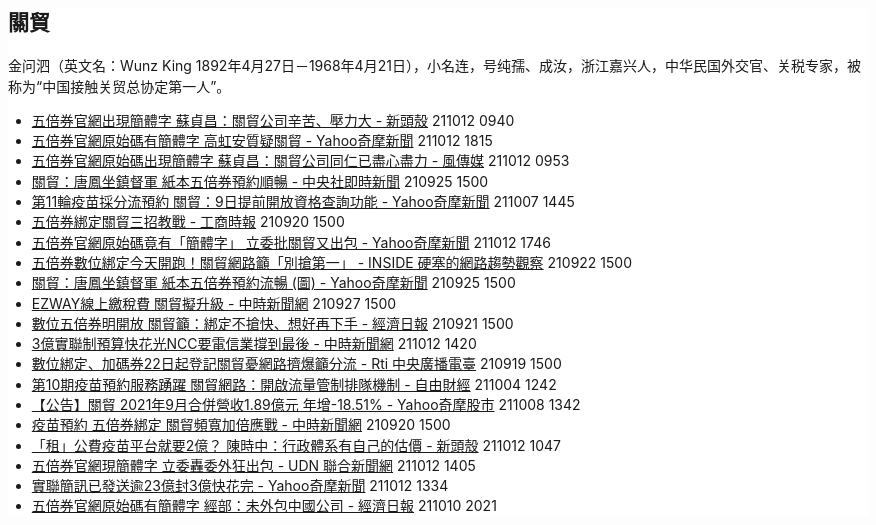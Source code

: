 ## 關貿

金问泗（英文名：Wunz King  1892年4月27日－1968年4月21日），小名连，号纯孺、成汝，浙江嘉兴人，中华民国外交官、关税专家，被称为“中国接触关贸总协定第一人”。
- [五倍券官網出現簡體字 蘇貞昌：關貿公司辛苦、壓力大 - 新頭殼](https://newtalk.tw/news/view/2021-10-12/649674 "五倍券官網出現簡體字 蘇貞昌：關貿公司辛苦、壓力大 - 新頭殼") 211012 0940
- [五倍券官網原始碼有簡體字 高虹安質疑關貿 - Yahoo奇摩新聞](https://tw.news.yahoo.com/%E4%BA%94%E5%80%8D%E5%88%B8%E5%AE%98%E7%B6%B2%E5%8E%9F%E5%A7%8B%E7%A2%BC%E6%9C%89%E7%B0%A1%E9%AB%94%E5%AD%97-%E9%AB%98%E8%99%B9%E5%AE%89%E8%B3%AA%E7%96%91%E9%97%9C%E8%B2%BF-101502214.html "五倍券官網原始碼有簡體字 高虹安質疑關貿 - Yahoo奇摩新聞") 211012 1815
- [五倍券官網原始碼出現簡體字 蘇貞昌：關貿公司同仁已盡心盡力 - 風傳媒](https://www.storm.mg/article/3987300 "五倍券官網原始碼出現簡體字 蘇貞昌：關貿公司同仁已盡心盡力 - 風傳媒") 211012 0953
- [關貿：唐鳳坐鎮督軍 紙本五倍券預約順暢 - 中央社即時新聞](https://www.cna.com.tw/news/ahel/202109250233.aspx "關貿：唐鳳坐鎮督軍 紙本五倍券預約順暢 - 中央社即時新聞") 210925 1500
- [第11輪疫苗採分流預約 關貿：9日提前開放資格查詢功能 - Yahoo奇摩新聞](https://tw.news.yahoo.com/%E7%AC%AC-11-%E8%BC%AA%E7%96%AB%E8%8B%97%E6%8E%A1%E5%88%86%E6%B5%81%E9%A0%90%E7%B4%84-%E9%97%9C%E8%B2%BF%EF%BC%9A-9-%E6%97%A5%E6%8F%90%E5%89%8D%E9%96%8B%E6%94%BE%E8%B3%87%E6%A0%BC%E6%9F%A5%E8%A9%A2%E5%8A%9F%E8%83%BD-064526443.html "第11輪疫苗採分流預約 關貿：9日提前開放資格查詢功能 - Yahoo奇摩新聞") 211007 1445
- [五倍券綁定關貿三招教戰 - 工商時報](https://ctee.com.tw/uncategorized/519817.html "五倍券綁定關貿三招教戰 - 工商時報") 210920 1500
- [五倍券官網原始碼竟有「簡體字」 立委批關貿又出包 - Yahoo奇摩新聞](https://tw.tv.yahoo.com/%E4%BA%94%E5%80%8D%E5%88%B8%E5%AE%98%E7%B6%B2%E5%8E%9F%E5%A7%8B%E7%A2%BC%E7%AB%9F%E6%9C%89-%E7%B0%A1%E9%AB%94%E5%AD%97-%E7%AB%8B%E5%A7%94%E6%89%B9%E9%97%9C%E8%B2%BF%E5%8F%88%E5%87%BA%E5%8C%85-093010233.html "五倍券官網原始碼竟有「簡體字」 立委批關貿又出包 - Yahoo奇摩新聞") 211012 1746
- [五倍券數位綁定今天開跑！關貿網路籲「別搶第一」 - INSIDE 硬塞的網路趨勢觀察](https://www.inside.com.tw/article/24906-5-times-coupon-digital "五倍券數位綁定今天開跑！關貿網路籲「別搶第一」 - INSIDE 硬塞的網路趨勢觀察") 210922 1500
- [關貿：唐鳳坐鎮督軍 紙本五倍券預約流暢 (圖) - Yahoo奇摩新聞](https://tw.news.yahoo.com/%E9%97%9C%E8%B2%BF-%E5%94%90%E9%B3%B3%E5%9D%90%E9%8E%AE%E7%9D%A3%E8%BB%8D-%E7%B4%99%E6%9C%AC%E4%BA%94%E5%80%8D%E5%88%B8%E9%A0%90%E7%B4%84%E6%B5%81%E6%9A%A2-%E5%9C%96-141116051.html "關貿：唐鳳坐鎮督軍 紙本五倍券預約流暢 (圖) - Yahoo奇摩新聞") 210925 1500
- [EZWAY線上繳稅費 關貿擬升級 - 中時新聞網](https://www.chinatimes.com/newspapers/20210927000397-260110 "EZWAY線上繳稅費 關貿擬升級 - 中時新聞網") 210927 1500
- [數位五倍券明開放 關貿籲：綁定不搶快、想好再下手 - 經濟日報](https://money.udn.com/money/story/5/5761339 "數位五倍券明開放 關貿籲：綁定不搶快、想好再下手 - 經濟日報") 210921 1500
- [3億實聯制預算快花光NCC要電信業撐到最後 - 中時新聞網](https://wantrich.chinatimes.com/news/20211012S503739 "3億實聯制預算快花光NCC要電信業撐到最後 - 中時新聞網") 211012 1420
- [數位綁定、加碼券22日起登記關貿憂網路擠爆籲分流 - Rti 中央廣播電臺](https://www.rti.org.tw/news/view/id/2111730 "數位綁定、加碼券22日起登記關貿憂網路擠爆籲分流 - Rti 中央廣播電臺") 210919 1500
- [第10期疫苗預約服務踴躍 關貿網路：開啟流量管制排隊機制 - 自由財經](https://ec.ltn.com.tw/article/breakingnews/3692597 "第10期疫苗預約服務踴躍 關貿網路：開啟流量管制排隊機制 - 自由財經") 211004 1242
- [【公告】關貿 2021年9月合併營收1.89億元 年增-18.51% - Yahoo奇摩股市](https://tw.stock.yahoo.com/news/%E5%85%AC%E5%91%8A-%E9%97%9C%E8%B2%BF-2021%E5%B9%B49%E6%9C%88%E5%90%88%E4%BD%B5%E7%87%9F%E6%94%B61-89%E5%84%84%E5%85%83-%E5%B9%B4%E5%A2%9E-054236435.html "【公告】關貿 2021年9月合併營收1.89億元 年增-18.51% - Yahoo奇摩股市") 211008 1342
- [疫苗預約 五倍券綁定 關貿頻寬加倍應戰 - 中時新聞網](https://www.chinatimes.com/newspapers/20210920000253-260110 "疫苗預約 五倍券綁定 關貿頻寬加倍應戰 - 中時新聞網") 210920 1500
- [「租」公費疫苗平台就要2億？ 陳時中：行政體系有自己的估價 - 新頭殼](https://newtalk.tw/news/view/2021-10-12/649729 "「租」公費疫苗平台就要2億？ 陳時中：行政體系有自己的估價 - 新頭殼") 211012 1047
- [五倍券官網現簡體字 立委轟委外狂出包 - UDN 聯合新聞網](https://udn.com/news/story/120974/5810778 "五倍券官網現簡體字 立委轟委外狂出包 - UDN 聯合新聞網") 211012 1405
- [實聯簡訊已發送逾23億封3億快花完 - Yahoo奇摩新聞](https://tw.tv.yahoo.com/%E5%AF%A6%E8%81%AF%E7%B0%A1%E8%A8%8A%E5%B7%B2%E7%99%BC%E9%80%81%E9%80%BE23%E5%84%84%E5%B0%81-3%E5%84%84%E5%BF%AB%E8%8A%B1%E5%AE%8C-050800645.html?chat=1 "實聯簡訊已發送逾23億封3億快花完 - Yahoo奇摩新聞") 211012 1334
- [五倍券官網原始碼有簡體字 經部：未外包中國公司 - 經濟日報](https://money.udn.com/money/story/5612/5807325?from=edn_breaknewstab_index "五倍券官網原始碼有簡體字 經部：未外包中國公司 - 經濟日報") 211010 2021
